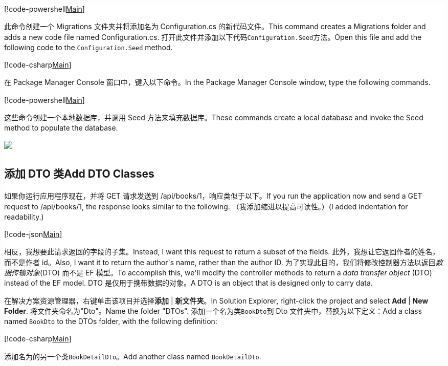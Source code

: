 [!code-powershell[Main](create-a-rest-api-with-attribute-routing/samples/sample3.ps1)]

<span data-ttu-id="c33b3-172">此命令创建一个 Migrations 文件夹并将添加名为 Configuration.cs 的新代码文件。</span><span class="sxs-lookup"><span data-stu-id="c33b3-172">This command creates a Migrations folder and adds a new code file named Configuration.cs.</span></span> <span data-ttu-id="c33b3-173">打开此文件并添加以下代码`Configuration.Seed`方法。</span><span class="sxs-lookup"><span data-stu-id="c33b3-173">Open this file and add the following code to the `Configuration.Seed` method.</span></span>

[!code-csharp[Main](create-a-rest-api-with-attribute-routing/samples/sample4.cs)]

<span data-ttu-id="c33b3-174">在 Package Manager Console 窗口中，键入以下命令。</span><span class="sxs-lookup"><span data-stu-id="c33b3-174">In the Package Manager Console window, type the following commands.</span></span>

[!code-powershell[Main](create-a-rest-api-with-attribute-routing/samples/sample5.ps1)]

<span data-ttu-id="c33b3-175">这些命令创建一个本地数据库，并调用 Seed 方法来填充数据库。</span><span class="sxs-lookup"><span data-stu-id="c33b3-175">These commands create a local database and invoke the Seed method to populate the database.</span></span>

![](create-a-rest-api-with-attribute-routing/_static/image10.png)

## <a name="add-dto-classes"></a><span data-ttu-id="c33b3-176">添加 DTO 类</span><span class="sxs-lookup"><span data-stu-id="c33b3-176">Add DTO Classes</span></span>

<span data-ttu-id="c33b3-177">如果你运行应用程序现在，并将 GET 请求发送到 /api/books/1，响应类似于以下。</span><span class="sxs-lookup"><span data-stu-id="c33b3-177">If you run the application now and send a GET request to /api/books/1, the response looks similar to the following.</span></span> <span data-ttu-id="c33b3-178">（我添加缩进以提高可读性。）</span><span class="sxs-lookup"><span data-stu-id="c33b3-178">(I added indentation for readability.)</span></span>

[!code-json[Main](create-a-rest-api-with-attribute-routing/samples/sample6.json)]

<span data-ttu-id="c33b3-179">相反，我想要此请求返回的字段的子集。</span><span class="sxs-lookup"><span data-stu-id="c33b3-179">Instead, I want this request to return a subset of the fields.</span></span> <span data-ttu-id="c33b3-180">此外，我想让它返回作者的姓名，而不是作者 id。</span><span class="sxs-lookup"><span data-stu-id="c33b3-180">Also, I want it to return the author's name, rather than the author ID.</span></span> <span data-ttu-id="c33b3-181">为了实现此目的，我们将修改控制器方法以返回*数据传输对象*(DTO) 而不是 EF 模型。</span><span class="sxs-lookup"><span data-stu-id="c33b3-181">To accomplish this, we'll modify the controller methods to return a *data transfer object* (DTO) instead of the EF model.</span></span> <span data-ttu-id="c33b3-182">DTO 是仅用于携带数据的对象。</span><span class="sxs-lookup"><span data-stu-id="c33b3-182">A DTO is an object that is designed only to carry data.</span></span>

<span data-ttu-id="c33b3-183">在解决方案资源管理器，右键单击该项目并选择**添加** | **新文件夹**。</span><span class="sxs-lookup"><span data-stu-id="c33b3-183">In Solution Explorer, right-click the project and select **Add** | **New Folder**.</span></span> <span data-ttu-id="c33b3-184">将文件夹命名为&quot;Dto&quot;。</span><span class="sxs-lookup"><span data-stu-id="c33b3-184">Name the folder &quot;DTOs&quot;.</span></span> <span data-ttu-id="c33b3-185">添加一个名为类`BookDto`到 Dto 文件夹中，替换为以下定义：</span><span class="sxs-lookup"><span data-stu-id="c33b3-185">Add a class named `BookDto` to the DTOs folder, with the following definition:</span></span>

[!code-csharp[Main](create-a-rest-api-with-attribute-routing/samples/sample7.cs)]

<span data-ttu-id="c33b3-186">添加名为的另一个类`BookDetailDto`。</span><span class="sxs-lookup"><span data-stu-id="c33b3-186">Add another class named `BookDetailDto`.</span></span>
